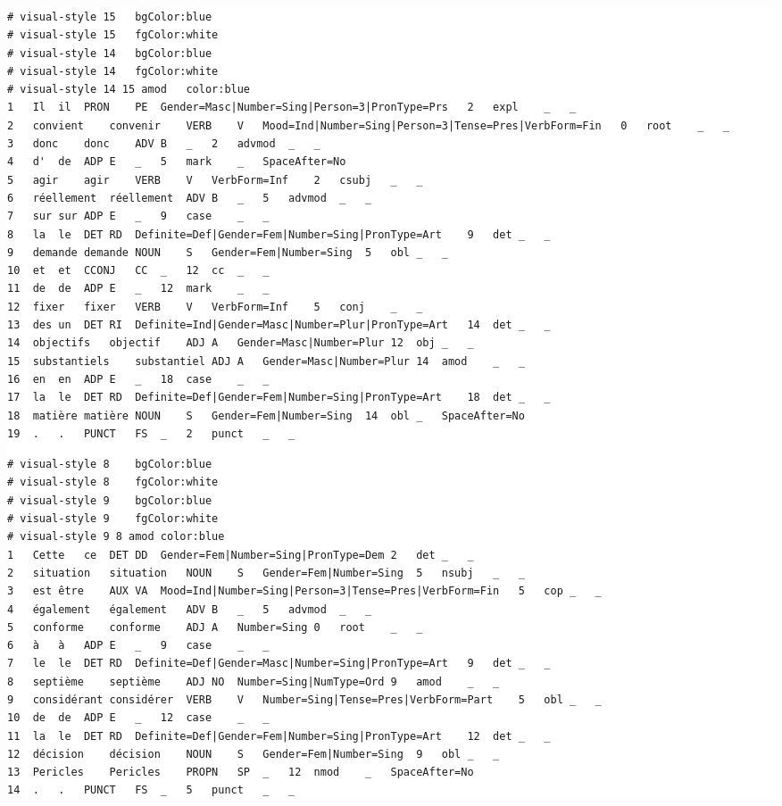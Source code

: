 
~~~ conllu
# visual-style 15	bgColor:blue
# visual-style 15	fgColor:white
# visual-style 14	bgColor:blue
# visual-style 14	fgColor:white
# visual-style 14 15 amod	color:blue
1	Il	il	PRON	PE	Gender=Masc|Number=Sing|Person=3|PronType=Prs	2	expl	_	_
2	convient	convenir	VERB	V	Mood=Ind|Number=Sing|Person=3|Tense=Pres|VerbForm=Fin	0	root	_	_
3	donc	donc	ADV	B	_	2	advmod	_	_
4	d'	de	ADP	E	_	5	mark	_	SpaceAfter=No
5	agir	agir	VERB	V	VerbForm=Inf	2	csubj	_	_
6	réellement	réellement	ADV	B	_	5	advmod	_	_
7	sur	sur	ADP	E	_	9	case	_	_
8	la	le	DET	RD	Definite=Def|Gender=Fem|Number=Sing|PronType=Art	9	det	_	_
9	demande	demande	NOUN	S	Gender=Fem|Number=Sing	5	obl	_	_
10	et	et	CCONJ	CC	_	12	cc	_	_
11	de	de	ADP	E	_	12	mark	_	_
12	fixer	fixer	VERB	V	VerbForm=Inf	5	conj	_	_
13	des	un	DET	RI	Definite=Ind|Gender=Masc|Number=Plur|PronType=Art	14	det	_	_
14	objectifs	objectif	ADJ	A	Gender=Masc|Number=Plur	12	obj	_	_
15	substantiels	substantiel	ADJ	A	Gender=Masc|Number=Plur	14	amod	_	_
16	en	en	ADP	E	_	18	case	_	_
17	la	le	DET	RD	Definite=Def|Gender=Fem|Number=Sing|PronType=Art	18	det	_	_
18	matière	matière	NOUN	S	Gender=Fem|Number=Sing	14	obl	_	SpaceAfter=No
19	.	.	PUNCT	FS	_	2	punct	_	_

~~~


~~~ conllu
# visual-style 8	bgColor:blue
# visual-style 8	fgColor:white
# visual-style 9	bgColor:blue
# visual-style 9	fgColor:white
# visual-style 9 8 amod	color:blue
1	Cette	ce	DET	DD	Gender=Fem|Number=Sing|PronType=Dem	2	det	_	_
2	situation	situation	NOUN	S	Gender=Fem|Number=Sing	5	nsubj	_	_
3	est	être	AUX	VA	Mood=Ind|Number=Sing|Person=3|Tense=Pres|VerbForm=Fin	5	cop	_	_
4	également	également	ADV	B	_	5	advmod	_	_
5	conforme	conforme	ADJ	A	Number=Sing	0	root	_	_
6	à	à	ADP	E	_	9	case	_	_
7	le	le	DET	RD	Definite=Def|Gender=Masc|Number=Sing|PronType=Art	9	det	_	_
8	septième	septième	ADJ	NO	Number=Sing|NumType=Ord	9	amod	_	_
9	considérant	considérer	VERB	V	Number=Sing|Tense=Pres|VerbForm=Part	5	obl	_	_
10	de	de	ADP	E	_	12	case	_	_
11	la	le	DET	RD	Definite=Def|Gender=Fem|Number=Sing|PronType=Art	12	det	_	_
12	décision	décision	NOUN	S	Gender=Fem|Number=Sing	9	obl	_	_
13	Pericles	Pericles	PROPN	SP	_	12	nmod	_	SpaceAfter=No
14	.	.	PUNCT	FS	_	5	punct	_	_

~~~
